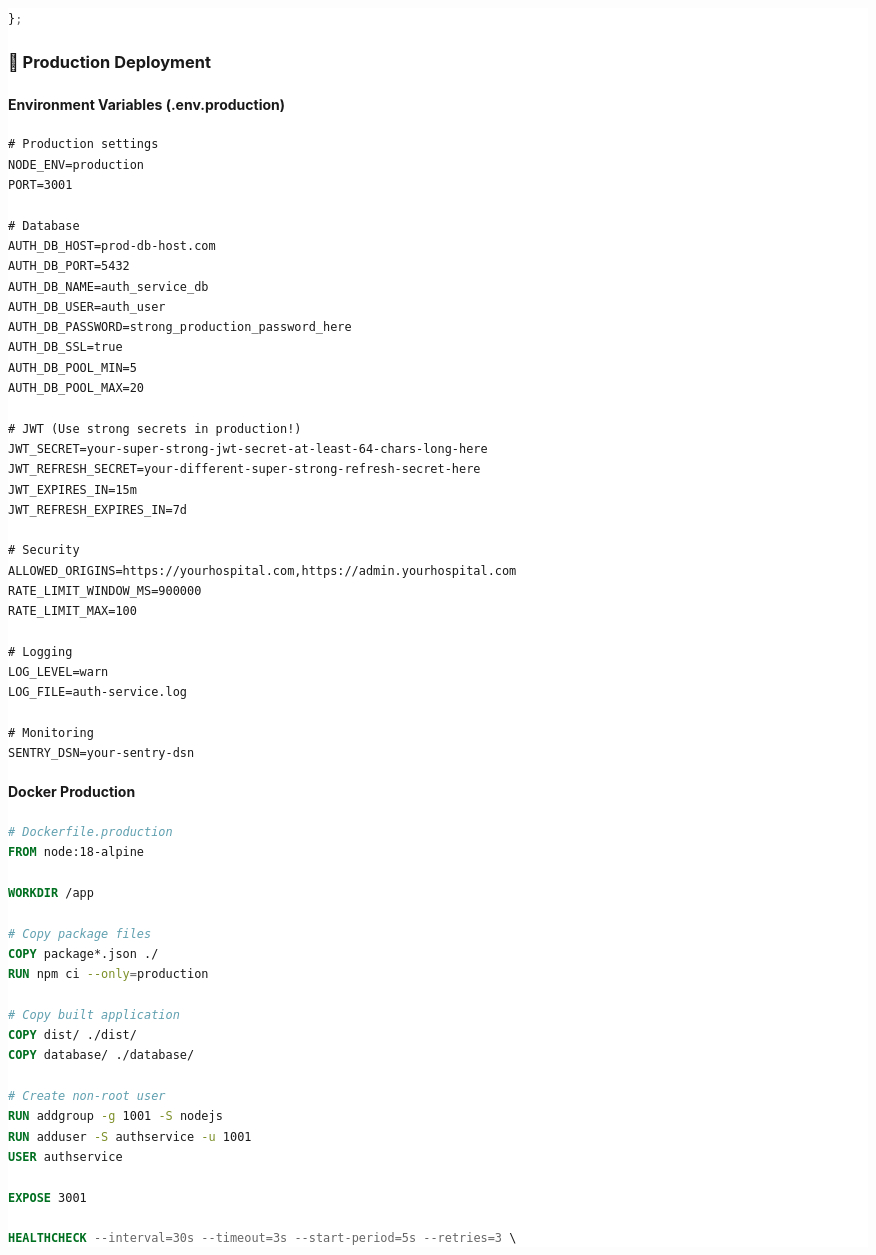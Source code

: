```javascript
};
```

### 🚀 Production Deployment

#### Environment Variables (.env.production)
```env
# Production settings
NODE_ENV=production
PORT=3001

# Database
AUTH_DB_HOST=prod-db-host.com
AUTH_DB_PORT=5432
AUTH_DB_NAME=auth_service_db
AUTH_DB_USER=auth_user
AUTH_DB_PASSWORD=strong_production_password_here
AUTH_DB_SSL=true
AUTH_DB_POOL_MIN=5
AUTH_DB_POOL_MAX=20

# JWT (Use strong secrets in production!)
JWT_SECRET=your-super-strong-jwt-secret-at-least-64-chars-long-here
JWT_REFRESH_SECRET=your-different-super-strong-refresh-secret-here
JWT_EXPIRES_IN=15m
JWT_REFRESH_EXPIRES_IN=7d

# Security
ALLOWED_ORIGINS=https://yourhospital.com,https://admin.yourhospital.com
RATE_LIMIT_WINDOW_MS=900000
RATE_LIMIT_MAX=100

# Logging
LOG_LEVEL=warn
LOG_FILE=auth-service.log

# Monitoring
SENTRY_DSN=your-sentry-dsn
```

#### Docker Production
```dockerfile
# Dockerfile.production
FROM node:18-alpine

WORKDIR /app

# Copy package files
COPY package*.json ./
RUN npm ci --only=production

# Copy built application
COPY dist/ ./dist/
COPY database/ ./database/

# Create non-root user
RUN addgroup -g 1001 -S nodejs
RUN adduser -S authservice -u 1001
USER authservice

EXPOSE 3001

HEALTHCHECK --interval=30s --timeout=3s --start-period=5s --retries=3 \
```